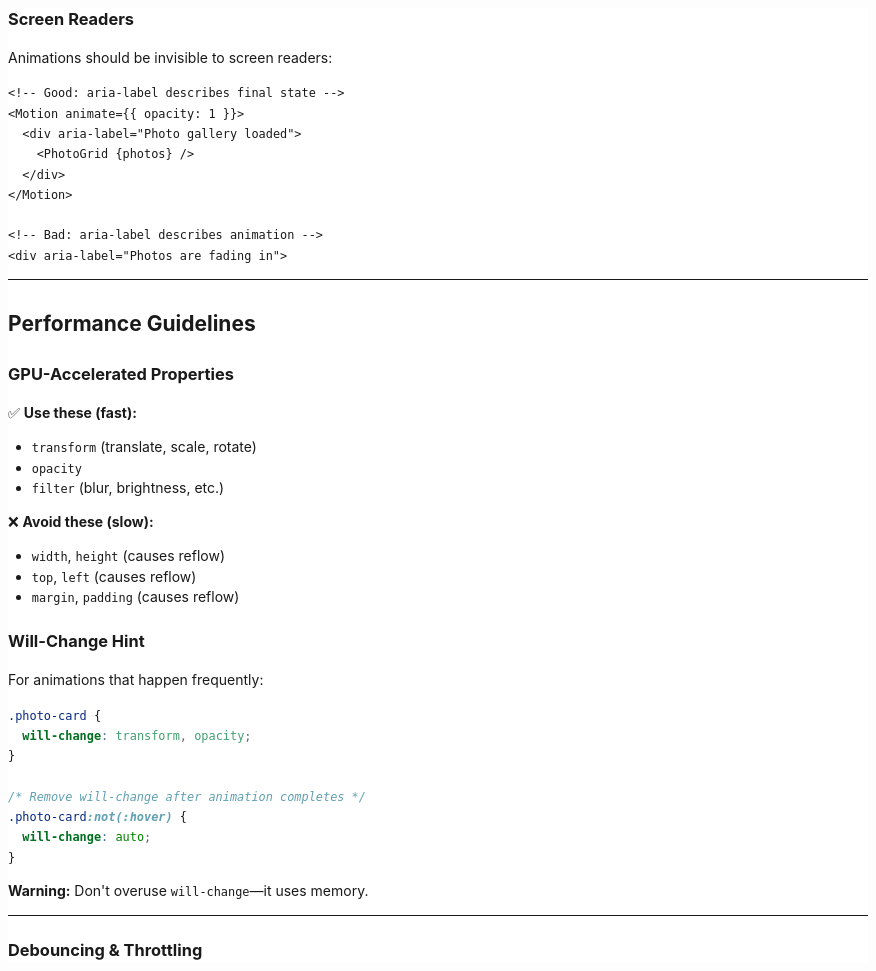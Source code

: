 
### Screen Readers

Animations should be invisible to screen readers:

```svelte
<!-- Good: aria-label describes final state -->
<Motion animate={{ opacity: 1 }}>
  <div aria-label="Photo gallery loaded">
    <PhotoGrid {photos} />
  </div>
</Motion>

<!-- Bad: aria-label describes animation -->
<div aria-label="Photos are fading in">
```

---

## Performance Guidelines

### GPU-Accelerated Properties

✅ **Use these (fast):**
- `transform` (translate, scale, rotate)
- `opacity`
- `filter` (blur, brightness, etc.)

❌ **Avoid these (slow):**
- `width`, `height` (causes reflow)
- `top`, `left` (causes reflow)
- `margin`, `padding` (causes reflow)

### Will-Change Hint

For animations that happen frequently:

```css
.photo-card {
  will-change: transform, opacity;
}

/* Remove will-change after animation completes */
.photo-card:not(:hover) {
  will-change: auto;
}
```

**Warning:** Don't overuse `will-change`—it uses memory.

---

### Debouncing & Throttling
